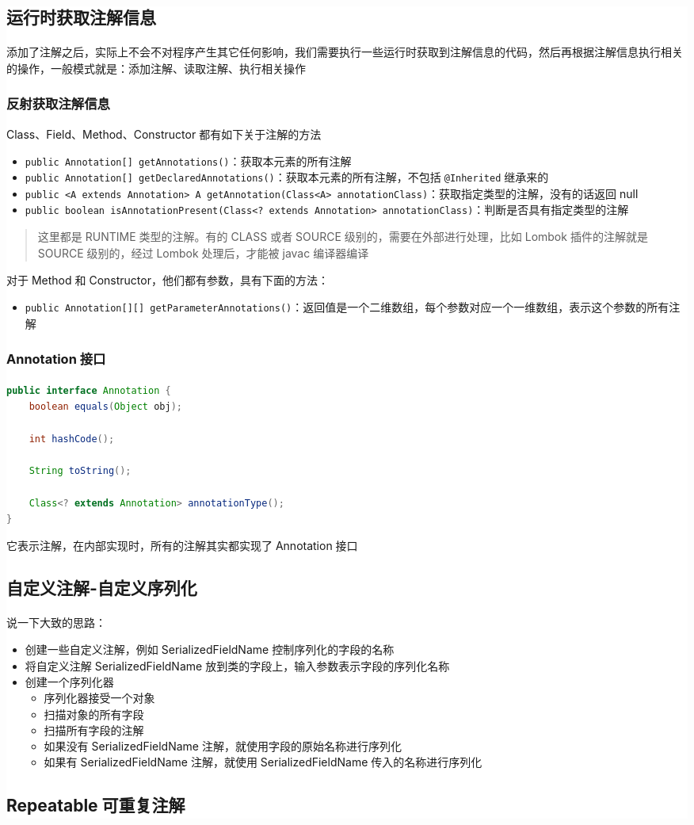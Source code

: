 

## 运行时获取注解信息

添加了注解之后，实际上不会不对程序产生其它任何影响，我们需要执行一些运行时获取到注解信息的代码，然后再根据注解信息执行相关的操作，一般模式就是：添加注解、读取注解、执行相关操作

### 反射获取注解信息

Class、Field、Method、Constructor 都有如下关于注解的方法

- `public Annotation[] getAnnotations()`：获取本元素的所有注解
- `public Annotation[] getDeclaredAnnotations()`：获取本元素的所有注解，不包括 `@Inherited` 继承来的
- `public <A extends Annotation> A getAnnotation(Class<A> annotationClass)`：获取指定类型的注解，没有的话返回 null
- `public boolean isAnnotationPresent(Class<? extends Annotation> annotationClass)`：判断是否具有指定类型的注解

> 这里都是 RUNTIME 类型的注解。有的 CLASS 或者 SOURCE 级别的，需要在外部进行处理，比如 Lombok 插件的注解就是 SOURCE 级别的，经过 Lombok 处理后，才能被 javac 编译器编译

对于 Method 和 Constructor，他们都有参数，具有下面的方法：

- `public Annotation[][] getParameterAnnotations()`：返回值是一个二维数组，每个参数对应一个一维数组，表示这个参数的所有注解

### Annotation 接口

```java
public interface Annotation {
    boolean equals(Object obj);

    int hashCode();

    String toString();

    Class<? extends Annotation> annotationType();
}
```

它表示注解，在内部实现时，所有的注解其实都实现了 Annotation 接口



## 自定义注解-自定义序列化

说一下大致的思路：

- 创建一些自定义注解，例如 SerializedFieldName 控制序列化的字段的名称
- 将自定义注解 SerializedFieldName 放到类的字段上，输入参数表示字段的序列化名称
- 创建一个序列化器
  - 序列化器接受一个对象
  - 扫描对象的所有字段
  - 扫描所有字段的注解
  - 如果没有 SerializedFieldName 注解，就使用字段的原始名称进行序列化
  - 如果有 SerializedFieldName 注解，就使用 SerializedFieldName 传入的名称进行序列化



## Repeatable 可重复注解
